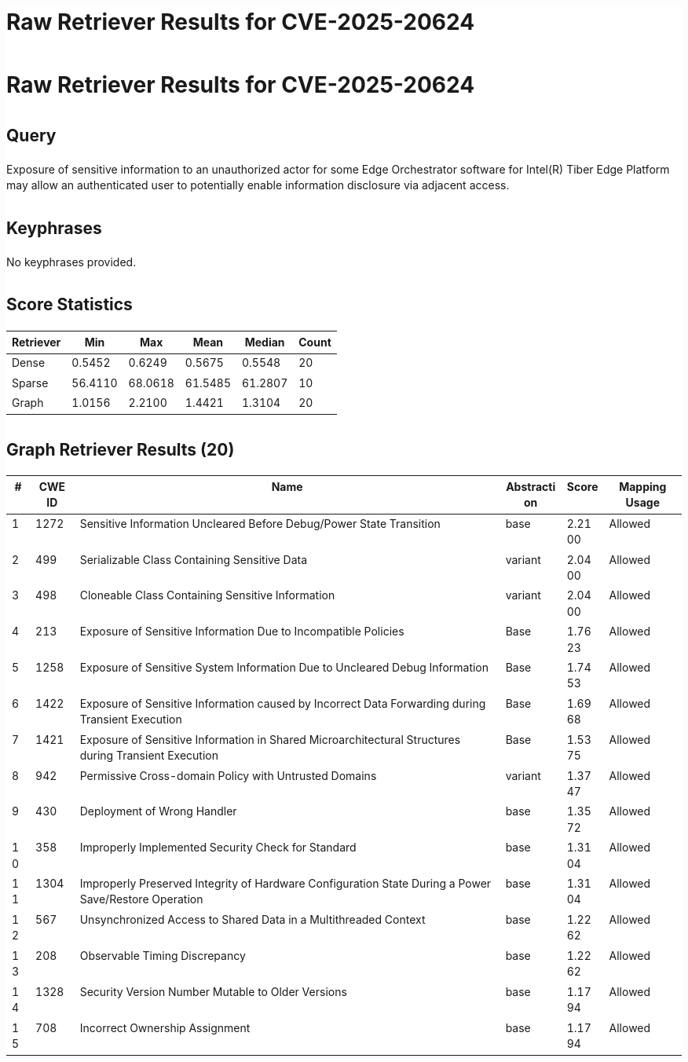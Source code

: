 # Raw Retriever Results for CVE-2025-20624

# Raw Retriever Results for CVE-2025-20624
## Query
Exposure of sensitive information to an unauthorized actor for some Edge Orchestrator software for Intel(R) Tiber Edge Platform may allow an authenticated user to potentially enable information disclosure via adjacent access.

## Keyphrases
No keyphrases provided.

## Score Statistics
| Retriever | Min | Max | Mean | Median | Count |
|-----------|-----|-----|------|--------|-------|
| Dense | 0.5452 | 0.6249 | 0.5675 | 0.5548 | 20 |
| Sparse | 56.4110 | 68.0618 | 61.5485 | 61.2807 | 10 |
| Graph | 1.0156 | 2.2100 | 1.4421 | 1.3104 | 20 |

## Graph Retriever Results (20)
| # | CWE ID | Name | Abstraction | Score | Mapping Usage |
|---|--------|------|-------------|-------|---------------|
| 1 | 1272 | Sensitive Information Uncleared Before Debug/Power State Transition | base | 2.2100 | Allowed |
| 2 | 499 | Serializable Class Containing Sensitive Data | variant | 2.0400 | Allowed |
| 3 | 498 | Cloneable Class Containing Sensitive Information | variant | 2.0400 | Allowed |
| 4 | 213 | Exposure of Sensitive Information Due to Incompatible Policies | Base | 1.7623 | Allowed |
| 5 | 1258 | Exposure of Sensitive System Information Due to Uncleared Debug Information | Base | 1.7453 | Allowed |
| 6 | 1422 | Exposure of Sensitive Information caused by Incorrect Data Forwarding during Transient Execution | Base | 1.6968 | Allowed |
| 7 | 1421 | Exposure of Sensitive Information in Shared Microarchitectural Structures during Transient Execution | Base | 1.5375 | Allowed |
| 8 | 942 | Permissive Cross-domain Policy with Untrusted Domains | variant | 1.3747 | Allowed |
| 9 | 430 | Deployment of Wrong Handler | base | 1.3572 | Allowed |
| 10 | 358 | Improperly Implemented Security Check for Standard | base | 1.3104 | Allowed |
| 11 | 1304 | Improperly Preserved Integrity of Hardware Configuration State During a Power Save/Restore Operation | base | 1.3104 | Allowed |
| 12 | 567 | Unsynchronized Access to Shared Data in a Multithreaded Context | base | 1.2262 | Allowed |
| 13 | 208 | Observable Timing Discrepancy | base | 1.2262 | Allowed |
| 14 | 1328 | Security Version Number Mutable to Older Versions | base | 1.1794 | Allowed |
| 15 | 708 | Incorrect Ownership Assignment | base | 1.1794 | Allowed |
